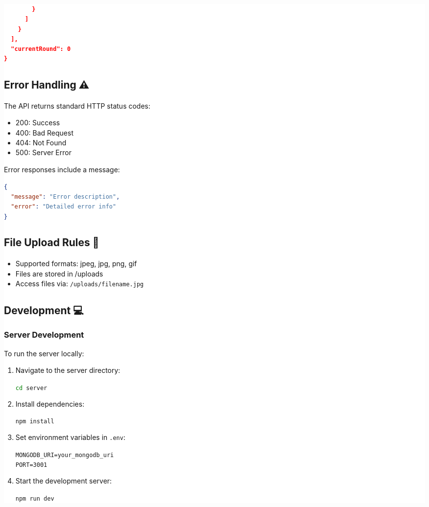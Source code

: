 ```json
        }
      ]
    }
  ],
  "currentRound": 0
}
```

## Error Handling ⚠️

The API returns standard HTTP status codes:
- 200: Success
- 400: Bad Request
- 404: Not Found
- 500: Server Error

Error responses include a message:
```json
{
  "message": "Error description",
  "error": "Detailed error info"
}
```

## File Upload Rules 📁

- Supported formats: jpeg, jpg, png, gif
- Files are stored in /uploads
- Access files via: `/uploads/filename.jpg`

## Development 💻

### Server Development

To run the server locally:
1. Navigate to the server directory:
   ```bash
   cd server
   ```
2. Install dependencies:
   ```bash
   npm install
   ```
3. Set environment variables in `.env`:
   ```
   MONGODB_URI=your_mongodb_uri
   PORT=3001
   ```
4. Start the development server:
   ```bash
   npm run dev
   ```
